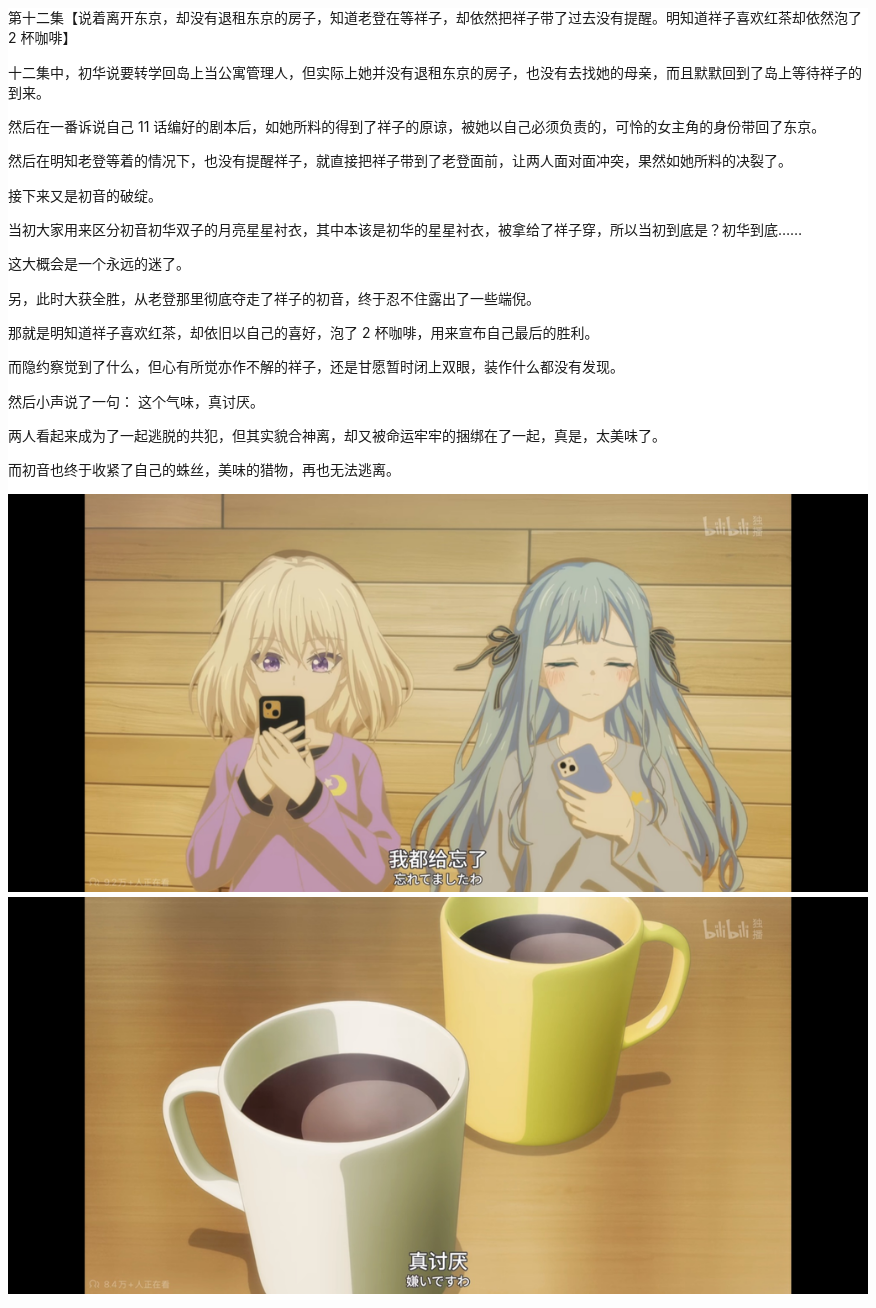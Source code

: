 第十二集【说着离开东京，却没有退租东京的房子，知道老登在等祥子，却依然把祥子带了过去没有提醒。明知道祥子喜欢红茶却依然泡了 2 杯咖啡】

十二集中，初华说要转学回岛上当公寓管理人，但实际上她并没有退租东京的房子，也没有去找她的母亲，而且默默回到了岛上等待祥子的到来。

然后在一番诉说自己 11 话编好的剧本后，如她所料的得到了祥子的原谅，被她以自己必须负责的，可怜的女主角的身份带回了东京。

然后在明知老登等着的情况下，也没有提醒祥子，就直接把祥子带到了老登面前，让两人面对面冲突，果然如她所料的决裂了。

接下来又是初音的破绽。

当初大家用来区分初音初华双子的月亮星星衬衣，其中本该是初华的星星衬衣，被拿给了祥子穿，所以当初到底是？初华到底……

这大概会是一个永远的迷了。

另，此时大获全胜，从老登那里彻底夺走了祥子的初音，终于忍不住露出了一些端倪。

那就是明知道祥子喜欢红茶，却依旧以自己的喜好，泡了 2 杯咖啡，用来宣布自己最后的胜利。

而隐约察觉到了什么，但心有所觉亦作不解的祥子，还是甘愿暂时闭上双眼，装作什么都没有发现。

然后小声说了一句： 这个气味，真讨厌。

两人看起来成为了一起逃脱的共犯，但其实貌合神离，却又被命运牢牢的捆绑在了一起，真是，太美味了。

而初音也终于收紧了自己的蛛丝，美味的猎物，再也无法逃离。

![](../img/心怀恶意的谎言编织者——三角初音/image-51.png)
![](../img/心怀恶意的谎言编织者——三角初音/image-52.png)
